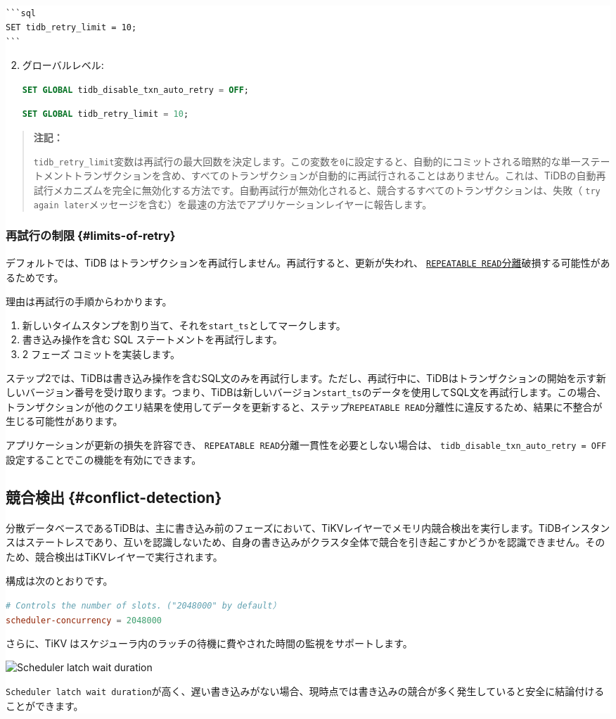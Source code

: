     ```sql
    SET tidb_retry_limit = 10;
    ```

2.  グローバルレベル:

    ```sql
    SET GLOBAL tidb_disable_txn_auto_retry = OFF;
    ```

    ```sql
    SET GLOBAL tidb_retry_limit = 10;
    ```

> **注記：**
>
> `tidb_retry_limit`変数は再試行の最大回数を決定します。この変数を`0`に設定すると、自動的にコミットされる暗黙的な単一ステートメントトランザクションを含め、すべてのトランザクションが自動的に再試行されることはありません。これは、TiDBの自動再試行メカニズムを完全に無効化する方法です。自動再試行が無効化されると、競合するすべてのトランザクションは、失敗（ `try again later`メッセージを含む）を最速の方法でアプリケーションレイヤーに報告します。

### 再試行の制限 {#limits-of-retry}

デフォルトでは、TiDB はトランザクションを再試行しません。再試行すると、更新が失われ、 [`REPEATABLE READ`分離](/transaction-isolation-levels.md)破損する可能性があるためです。

理由は再試行の手順からわかります。

1.  新しいタイムスタンプを割り当て、それを`start_ts`としてマークします。
2.  書き込み操作を含む SQL ステートメントを再試行します。
3.  2 フェーズ コミットを実装します。

ステップ2では、TiDBは書き込み操作を含むSQL文のみを再試行します。ただし、再試行中に、TiDBはトランザクションの開始を示す新しいバージョン番号を受け取ります。つまり、TiDBは新しいバージョン`start_ts`のデータを使用してSQL文を再試行します。この場合、トランザクションが他のクエリ結果を使用してデータを更新すると、ステップ`REPEATABLE READ`分離性に違反するため、結果に不整合が生じる可能性があります。

アプリケーションが更新の損失を許容でき、 `REPEATABLE READ`分離一貫性を必要としない場合は、 `tidb_disable_txn_auto_retry = OFF`設定することでこの機能を有効にできます。

## 競合検出 {#conflict-detection}

分散データベースであるTiDBは、主に書き込み前のフェーズにおいて、TiKVレイヤーでメモリ内競合検出を実行します。TiDBインスタンスはステートレスであり、互いを認識しないため、自身の書き込みがクラスタ全体で競合を引き起こすかどうかを認識できません。そのため、競合検出はTiKVレイヤーで実行されます。

構成は次のとおりです。

```toml
# Controls the number of slots. ("2048000" by default）
scheduler-concurrency = 2048000
```

さらに、TiKV はスケジューラ内のラッチの待機に費やされた時間の監視をサポートします。

![Scheduler latch wait duration](https://docs-download.pingcap.com/media/images/docs/optimistic-transaction-metric.png)

`Scheduler latch wait duration`が高く、遅い書き込みがない場合、現時点では書き込みの競合が多く発生していると安全に結論付けることができます。
